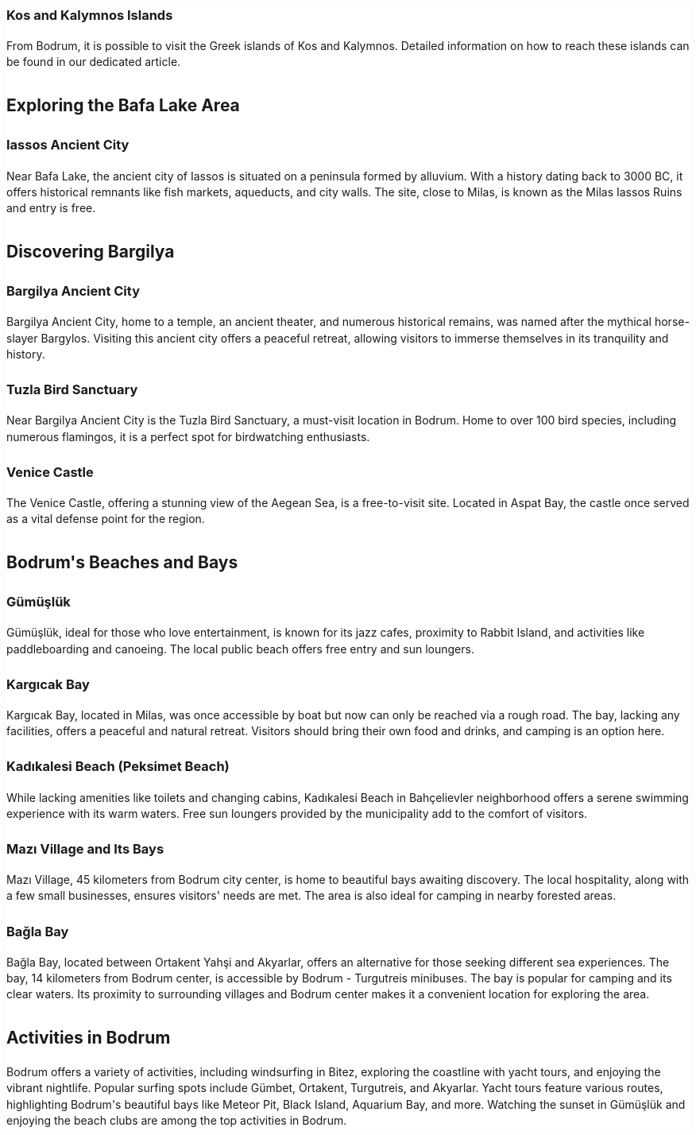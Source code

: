 <h3>Kos and Kalymnos Islands</h3>
<p>From Bodrum, it is possible to visit the Greek islands of Kos and Kalymnos. Detailed information on how to reach these islands can be found in our dedicated article.</p>

<h2>Exploring the <b>Bafa Lake Area</b></h2>
<h3>Iassos Ancient City</h3>
<p>Near Bafa Lake, the ancient city of Iassos is situated on a peninsula formed by alluvium. With a history dating back to 3000 BC, it offers historical remnants like fish markets, aqueducts, and city walls. The site, close to Milas, is known as the Milas Iassos Ruins and entry is free.</p>

<h2>Discovering <b>Bargilya</b></h2>
<h3>Bargilya Ancient City</h3>
<p>Bargilya Ancient City, home to a temple, an ancient theater, and numerous historical remains, was named after the mythical horse-slayer Bargylos. Visiting this ancient city offers a peaceful retreat, allowing visitors to immerse themselves in its tranquility and history.</p>

<h3>Tuzla Bird Sanctuary</h3>
<p>Near Bargilya Ancient City is the Tuzla Bird Sanctuary, a must-visit location in Bodrum. Home to over 100 bird species, including numerous flamingos, it is a perfect spot for birdwatching enthusiasts.</p>

<h3>Venice Castle</h3>
<p>The Venice Castle, offering a stunning view of the Aegean Sea, is a free-to-visit site. Located in Aspat Bay, the castle once served as a vital defense point for the region.</p>
<h2><b>Bodrum's Beaches</b> and Bays</h2>
<h3>Gümüşlük</h3>
<p>Gümüşlük, ideal for those who love entertainment, is known for its jazz cafes, proximity to Rabbit Island, and activities like paddleboarding and canoeing. The local public beach offers free entry and sun loungers.</p>

<h3>Kargıcak Bay</h3>
<p>Kargıcak Bay, located in Milas, was once accessible by boat but now can only be reached via a rough road. The bay, lacking any facilities, offers a peaceful and natural retreat. Visitors should bring their own food and drinks, and camping is an option here.</p>

<h3>Kadıkalesi Beach (Peksimet Beach)</h3>
<p>While lacking amenities like toilets and changing cabins, Kadıkalesi Beach in Bahçelievler neighborhood offers a serene swimming experience with its warm waters. Free sun loungers provided by the municipality add to the comfort of visitors.</p>

<h3>Mazı Village and Its Bays</h3>
<p>Mazı Village, 45 kilometers from Bodrum city center, is home to beautiful bays awaiting discovery. The local hospitality, along with a few small businesses, ensures visitors' needs are met. The area is also ideal for camping in nearby forested areas.</p>

<h3>Bağla Bay</h3>
<p>Bağla Bay, located between Ortakent Yahşi and Akyarlar, offers an alternative for those seeking different sea experiences. The bay, 14 kilometers from Bodrum center, is accessible by Bodrum - Turgutreis minibuses. The bay is popular for camping and its clear waters. Its proximity to surrounding villages and Bodrum center makes it a convenient location for exploring the area.</p>

<h2><b>Activities</b> in Bodrum</h2>
<p>Bodrum offers a variety of activities, including windsurfing in Bitez, exploring the coastline with yacht tours, and enjoying the vibrant nightlife. Popular surfing spots include Gümbet, Ortakent, Turgutreis, and Akyarlar. Yacht tours feature various routes, highlighting Bodrum's beautiful bays like Meteor Pit, Black Island, Aquarium Bay, and more. Watching the sunset in Gümüşlük and enjoying the beach clubs are among the top activities in Bodrum.</p>
